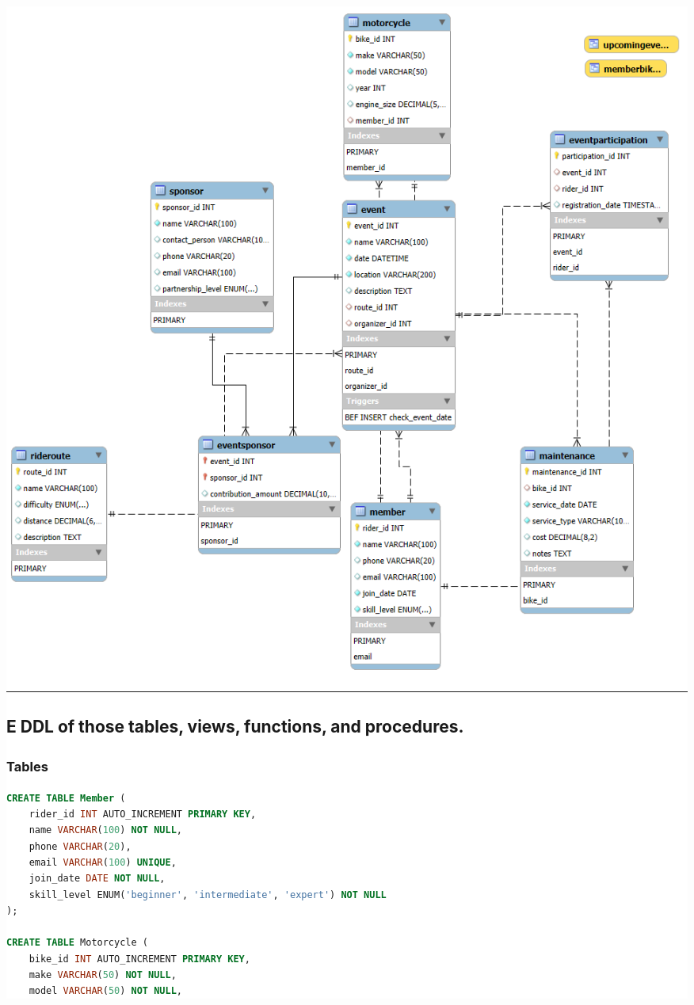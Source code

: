 ![ER_diagram](./EER_diagram.png)

  
___
## E DDL of those tables, views, functions, and procedures.
### **Tables**
```sql
CREATE TABLE Member (
    rider_id INT AUTO_INCREMENT PRIMARY KEY,
    name VARCHAR(100) NOT NULL,
    phone VARCHAR(20),
    email VARCHAR(100) UNIQUE,
    join_date DATE NOT NULL,
    skill_level ENUM('beginner', 'intermediate', 'expert') NOT NULL
);

CREATE TABLE Motorcycle (
    bike_id INT AUTO_INCREMENT PRIMARY KEY,
    make VARCHAR(50) NOT NULL,
    model VARCHAR(50) NOT NULL,
```